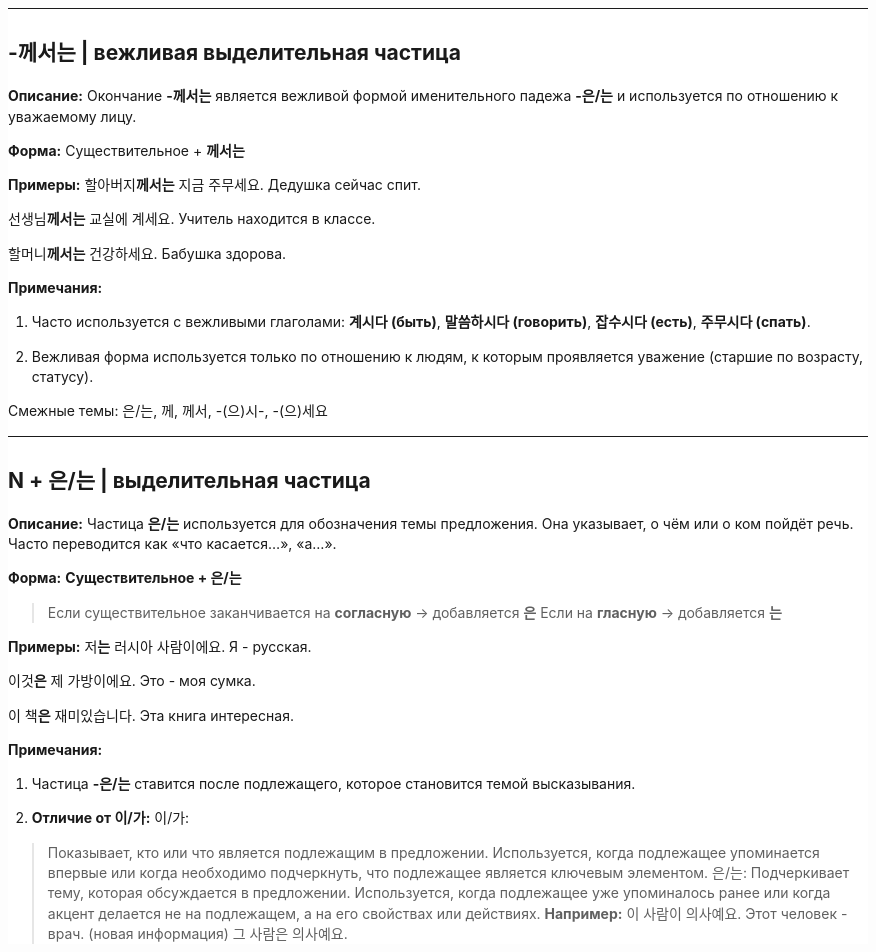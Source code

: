 
---
## -께서는 | вежливая выделительная частица

**Описание:**
Окончание **-께서는** является вежливой формой именительного падежа **-은/는** и используется по отношению к уважаемому лицу.

**Форма:**
Существительное + **께서는**

**Примеры:**
할아버지**께서는** 지금 주무세요.
Дедушка сейчас спит.

선생님**께서는** 교실에 계세요.
Учитель находится в классе.

할머니**께서는** 건강하세요.
Бабушка здорова.

**Примечания:**
1. Часто используется с вежливыми глаголами: **계시다 (быть)**, **말씀하시다 (говорить)**, **잡수시다 (есть)**, **주무시다 (спать)**.

2. Вежливая форма используется только по отношению к людям, к которым проявляется уважение (старшие по возрасту, статусу).

Смежные темы: 은/는, 께, 께서, -(으)시-, -(으)세요


---
## N + 은/는 | выделительная частица

**Описание:**
Частица **은/는** используется для обозначения темы предложения. Она указывает, о чём или о ком пойдёт речь. Часто переводится как «что касается…», «а…».

**Форма:**
**Существительное + 은/는**
> Если существительное заканчивается на **согласную** → добавляется **은**
> Если на **гласную** → добавляется **는**

**Примеры:**
저**는** 러시아 사람이에요.
Я - русская.

이것**은** 제 가방이에요.
Это - моя сумка.

이 책**은** 재미있습니다.
Эта книга интересная.

**Примечания:**
1. Частица **-은/는** ставится после подлежащего, которое становится темой высказывания.

2. **Отличие от 이/가:**
이/가:
> Показывает, кто или что является подлежащим в предложении.
> Используется, когда подлежащее упоминается впервые или когда необходимо подчеркнуть, что подлежащее является ключевым элементом.
은/는:
> Подчеркивает тему, которая обсуждается в предложении.
> Используется, когда подлежащее уже упоминалось ранее или когда акцент делается не на подлежащем, а на его свойствах или действиях.
	**Например:**
	이 사람이 의사예요.
	Этот человек - врач. (новая информация)
	그 사람은 의사예요.